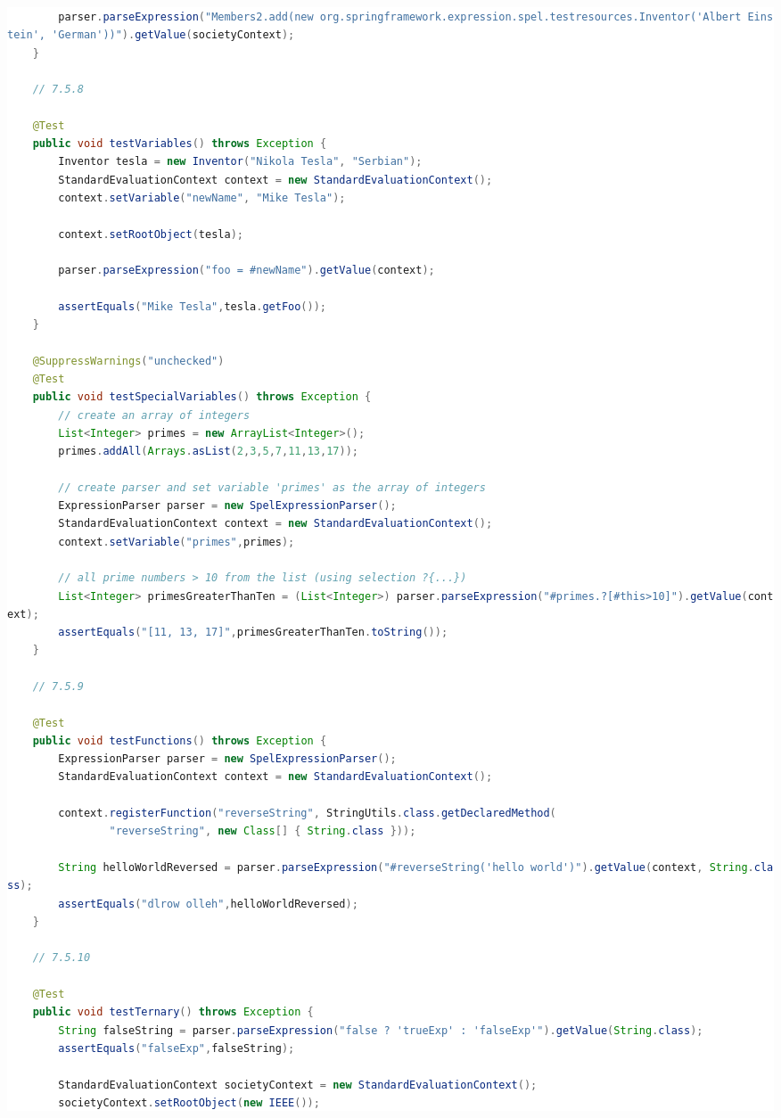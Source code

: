 ```java
		parser.parseExpression("Members2.add(new org.springframework.expression.spel.testresources.Inventor('Albert Einstein', 'German'))").getValue(societyContext);
	}

	// 7.5.8

	@Test
	public void testVariables() throws Exception {
		Inventor tesla = new Inventor("Nikola Tesla", "Serbian");
		StandardEvaluationContext context = new StandardEvaluationContext();
		context.setVariable("newName", "Mike Tesla");

		context.setRootObject(tesla);

		parser.parseExpression("foo = #newName").getValue(context);

		assertEquals("Mike Tesla",tesla.getFoo());
	}

	@SuppressWarnings("unchecked")
	@Test
	public void testSpecialVariables() throws Exception {
		// create an array of integers
		List<Integer> primes = new ArrayList<Integer>();
		primes.addAll(Arrays.asList(2,3,5,7,11,13,17));

		// create parser and set variable 'primes' as the array of integers
		ExpressionParser parser = new SpelExpressionParser();
		StandardEvaluationContext context = new StandardEvaluationContext();
		context.setVariable("primes",primes);

		// all prime numbers > 10 from the list (using selection ?{...})
		List<Integer> primesGreaterThanTen = (List<Integer>) parser.parseExpression("#primes.?[#this>10]").getValue(context);
		assertEquals("[11, 13, 17]",primesGreaterThanTen.toString());
	}

	// 7.5.9

	@Test
	public void testFunctions() throws Exception {
		ExpressionParser parser = new SpelExpressionParser();
		StandardEvaluationContext context = new StandardEvaluationContext();

		context.registerFunction("reverseString", StringUtils.class.getDeclaredMethod(
				"reverseString", new Class[] { String.class }));

		String helloWorldReversed = parser.parseExpression("#reverseString('hello world')").getValue(context, String.class);
		assertEquals("dlrow olleh",helloWorldReversed);
	}

	// 7.5.10

	@Test
	public void testTernary() throws Exception {
		String falseString = parser.parseExpression("false ? 'trueExp' : 'falseExp'").getValue(String.class);
		assertEquals("falseExp",falseString);

		StandardEvaluationContext societyContext = new StandardEvaluationContext();
		societyContext.setRootObject(new IEEE());

```